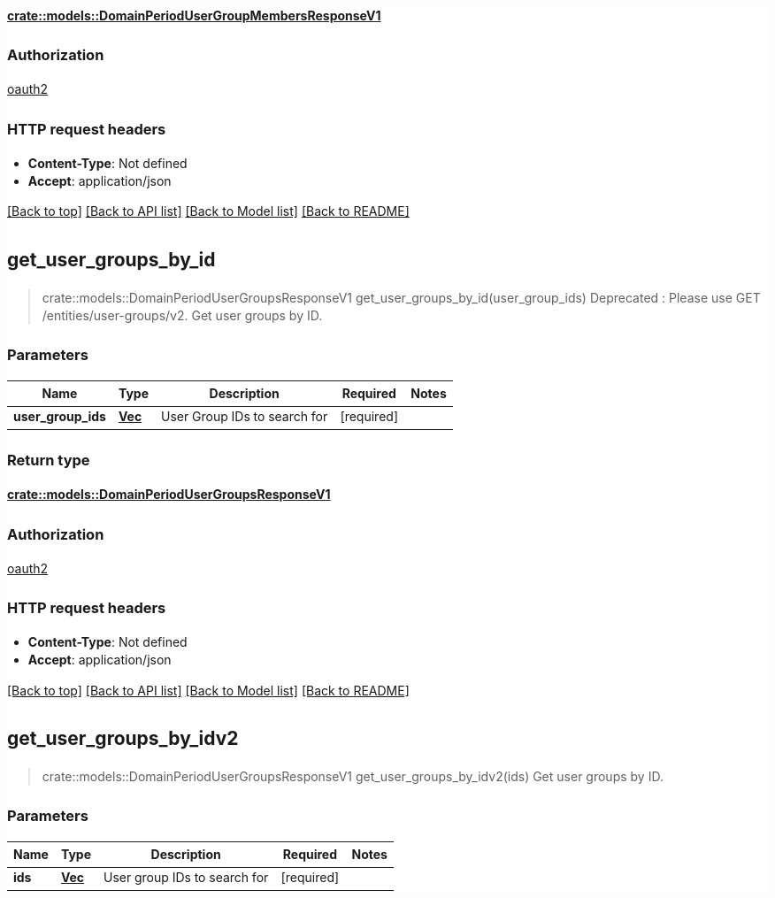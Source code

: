 [**crate::models::DomainPeriodUserGroupMembersResponseV1**](domain.UserGroupMembersResponseV1.md)

### Authorization

[oauth2](../README.md#oauth2)

### HTTP request headers

- **Content-Type**: Not defined
- **Accept**: application/json

[[Back to top]](#) [[Back to API list]](../README.md#documentation-for-api-endpoints) [[Back to Model list]](../README.md#documentation-for-models) [[Back to README]](../README.md)


## get_user_groups_by_id

> crate::models::DomainPeriodUserGroupsResponseV1 get_user_groups_by_id(user_group_ids)
Deprecated : Please use GET /entities/user-groups/v2. Get user groups by ID.

### Parameters


Name | Type | Description  | Required | Notes
------------- | ------------- | ------------- | ------------- | -------------
**user_group_ids** | [**Vec<String>**](String.md) | User Group IDs to search for | [required] |

### Return type

[**crate::models::DomainPeriodUserGroupsResponseV1**](domain.UserGroupsResponseV1.md)

### Authorization

[oauth2](../README.md#oauth2)

### HTTP request headers

- **Content-Type**: Not defined
- **Accept**: application/json

[[Back to top]](#) [[Back to API list]](../README.md#documentation-for-api-endpoints) [[Back to Model list]](../README.md#documentation-for-models) [[Back to README]](../README.md)


## get_user_groups_by_idv2

> crate::models::DomainPeriodUserGroupsResponseV1 get_user_groups_by_idv2(ids)
Get user groups by ID.

### Parameters


Name | Type | Description  | Required | Notes
------------- | ------------- | ------------- | ------------- | -------------
**ids** | [**Vec<String>**](String.md) | User group IDs to search for | [required] |
